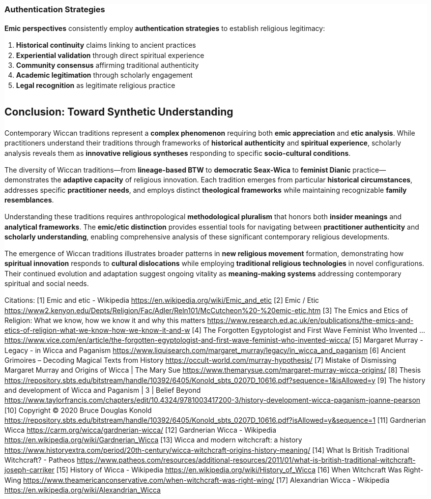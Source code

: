 ### Authentication Strategies

**Emic perspectives** consistently employ **authentication strategies** to establish religious legitimacy:

1. **Historical continuity** claims linking to ancient practices
2. **Experiential validation** through direct spiritual experience
3. **Community consensus** affirming traditional authenticity
4. **Academic legitimation** through scholarly engagement
5. **Legal recognition** as legitimate religious practice

## Conclusion: Toward Synthetic Understanding

Contemporary Wiccan traditions represent a **complex phenomenon** requiring both **emic appreciation** and **etic analysis**. While practitioners understand their traditions through frameworks of **historical authenticity** and **spiritual experience**, scholarly analysis reveals them as **innovative religious syntheses** responding to specific **socio-cultural conditions**.

The diversity of Wiccan traditions—from **lineage-based BTW** to **democratic Seax-Wica** to **feminist Dianic** practice—demonstrates the **adaptive capacity** of religious innovation. Each tradition emerges from particular **historical circumstances**, addresses specific **practitioner needs**, and employs distinct **theological frameworks** while maintaining recognizable **family resemblances**.

Understanding these traditions requires anthropological **methodological pluralism** that honors both **insider meanings** and **analytical frameworks**. The **emic/etic distinction** provides essential tools for navigating between **practitioner authenticity** and **scholarly understanding**, enabling comprehensive analysis of these significant contemporary religious developments.

The emergence of Wiccan traditions illustrates broader patterns in **new religious movement** formation, demonstrating how **spiritual innovation** responds to **cultural dislocations** while employing **traditional religious technologies** in novel configurations. Their continued evolution and adaptation suggest ongoing vitality as **meaning-making systems** addressing contemporary spiritual and social needs.

Citations:
[1] Emic and etic - Wikipedia https://en.wikipedia.org/wiki/Emic_and_etic
[2] Emic / Etic https://www2.kenyon.edu/Depts/Religion/Fac/Adler/Reln101/McCutcheon%20-%20emic-etic.htm
[3] The Emics and Etics of Religion: What we know, how we know it and why this matters https://www.research.ed.ac.uk/en/publications/the-emics-and-etics-of-religion-what-we-know-how-we-know-it-and-w
[4] The Forgotten Egyptologist and First Wave Feminist Who Invented ... https://www.vice.com/en/article/the-forgotten-egyptologist-and-first-wave-feminist-who-invented-wicca/
[5] Margaret Murray - Legacy - in Wicca and Paganism https://www.liquisearch.com/margaret_murray/legacy/in_wicca_and_paganism
[6] Ancient Grimoires – Decoding Magical Texts from History https://occult-world.com/murray-hypothesis/
[7] Mistake of Dismissing Margaret Murray and Origins of Wicca | The Mary Sue https://www.themarysue.com/margaret-murray-wicca-origins/
[8] Thesis https://repository.sbts.edu/bitstream/handle/10392/6405/Konold_sbts_0207D_10616.pdf?sequence=1&isAllowed=y
[9] The history and development of Wicca and Paganism | 3 | Belief Beyond https://www.taylorfrancis.com/chapters/edit/10.4324/9781003417200-3/history-development-wicca-paganism-joanne-pearson
[10] Copyright © 2020 Bruce Douglas Konold https://repository.sbts.edu/bitstream/handle/10392/6405/Konold_sbts_0207D_10616.pdf?isAllowed=y&sequence=1
[11] Gardnerian Wicca https://carm.org/wicca/gardnerian-wicca/
[12] Gardnerian Wicca - Wikipedia https://en.wikipedia.org/wiki/Gardnerian_Wicca
[13] Wicca and modern witchcraft: a history https://www.historyextra.com/period/20th-century/wicca-witchcraft-origins-history-meaning/
[14] What Is British Traditional Witchcraft? - Patheos https://www.patheos.com/resources/additional-resources/2011/01/what-is-british-traditional-witchcraft-joseph-carriker
[15] History of Wicca - Wikipedia https://en.wikipedia.org/wiki/History_of_Wicca
[16] When Witchcraft Was Right-Wing https://www.theamericanconservative.com/when-witchcraft-was-right-wing/
[17] Alexandrian Wicca - Wikipedia https://en.wikipedia.org/wiki/Alexandrian_Wicca